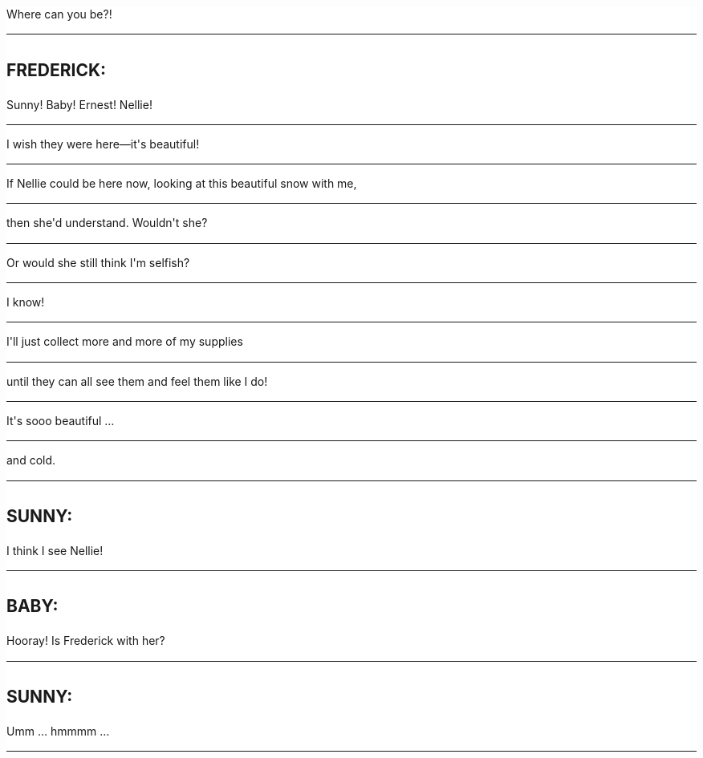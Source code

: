 Where can you be?!

---

## FREDERICK:
Sunny! Baby! Ernest! Nellie!

---

I wish they were here—it's beautiful!

---

If Nellie could be here now, looking at this beautiful snow with me,

---

then she'd understand. Wouldn't she?

---

Or would she still think I'm selfish?

---

I know!

---

I'll just collect more and more of my supplies

---

until they can all see them and feel them like I do!

---

It's sooo beautiful …

---

and cold.

---

## SUNNY:
I think I see Nellie!

---

## BABY:
Hooray! Is Frederick with her?

---

## SUNNY:
Umm … hmmmm …

---
